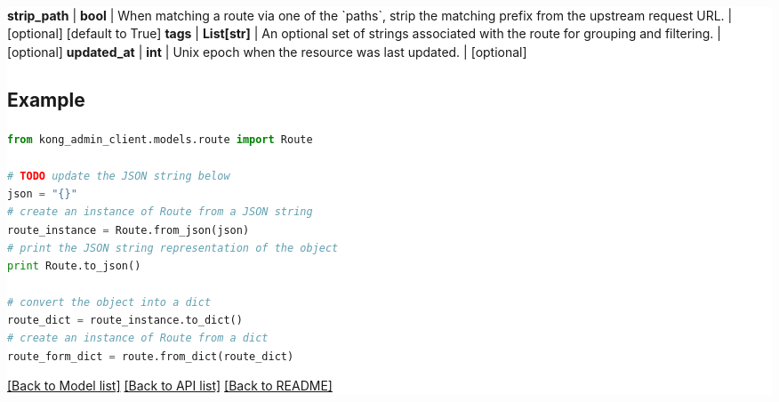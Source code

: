**strip_path** | **bool** | When matching a route via one of the &#x60;paths&#x60;, strip the matching prefix from the upstream request URL. | [optional] [default to True]
**tags** | **List[str]** | An optional set of strings associated with the route for grouping and filtering. | [optional] 
**updated_at** | **int** | Unix epoch when the resource was last updated. | [optional] 

## Example

```python
from kong_admin_client.models.route import Route

# TODO update the JSON string below
json = "{}"
# create an instance of Route from a JSON string
route_instance = Route.from_json(json)
# print the JSON string representation of the object
print Route.to_json()

# convert the object into a dict
route_dict = route_instance.to_dict()
# create an instance of Route from a dict
route_form_dict = route.from_dict(route_dict)
```
[[Back to Model list]](../README.md#documentation-for-models) [[Back to API list]](../README.md#documentation-for-api-endpoints) [[Back to README]](../README.md)


